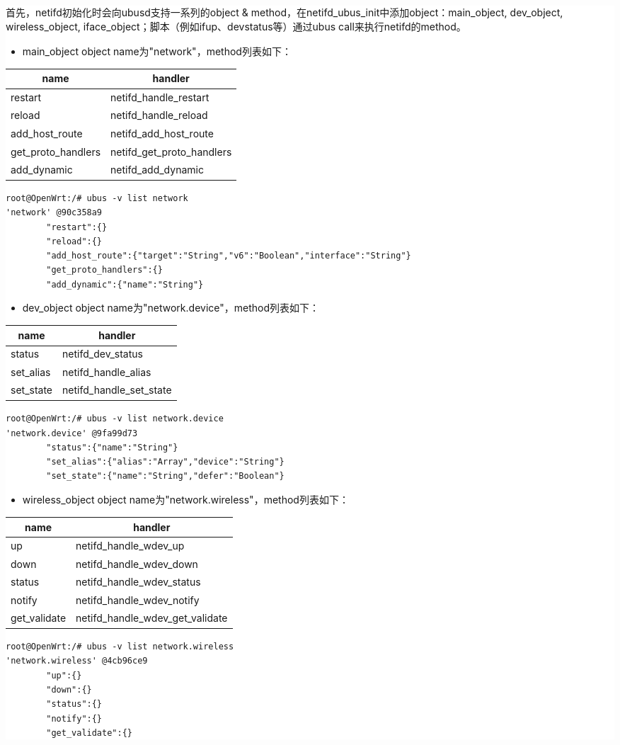 首先，netifd初始化时会向ubusd支持一系列的object & method，在netifd_ubus_init中添加object：main_object, dev_object, wireless_object, iface_object；脚本（例如ifup、devstatus等）通过ubus call来执行netifd的method。

- main_object
object name为"network"，method列表如下：

| name               | handler                   |
|--------------------|---------------------------|
| restart            | netifd_handle_restart     |
| reload             | netifd_handle_reload      |
| add_host_route     | netifd_add_host_route     |
| get_proto_handlers | netifd_get_proto_handlers |
| add_dynamic        | netifd_add_dynamic        |
```
root@OpenWrt:/# ubus -v list network
'network' @90c358a9
        "restart":{}
        "reload":{}
        "add_host_route":{"target":"String","v6":"Boolean","interface":"String"}
        "get_proto_handlers":{}
        "add_dynamic":{"name":"String"}
```

- dev_object
object name为"network.device"，method列表如下：

| name      | handler                 |
|-----------|-------------------------|
| status    | netifd_dev_status       |
| set_alias | netifd_handle_alias     |
| set_state | netifd_handle_set_state |
```
root@OpenWrt:/# ubus -v list network.device
'network.device' @9fa99d73
        "status":{"name":"String"}
        "set_alias":{"alias":"Array","device":"String"}
        "set_state":{"name":"String","defer":"Boolean"}
```

- wireless_object
object name为"network.wireless"，method列表如下：

| name         | handler                         |
|--------------|---------------------------------|
| up           | netifd_handle_wdev_up           |
| down         | netifd_handle_wdev_down         |
| status       | netifd_handle_wdev_status       |
| notify       | netifd_handle_wdev_notify       |
| get_validate | netifd_handle_wdev_get_validate |
```
root@OpenWrt:/# ubus -v list network.wireless
'network.wireless' @4cb96ce9
        "up":{}
        "down":{}
        "status":{}
        "notify":{}
        "get_validate":{}
```
